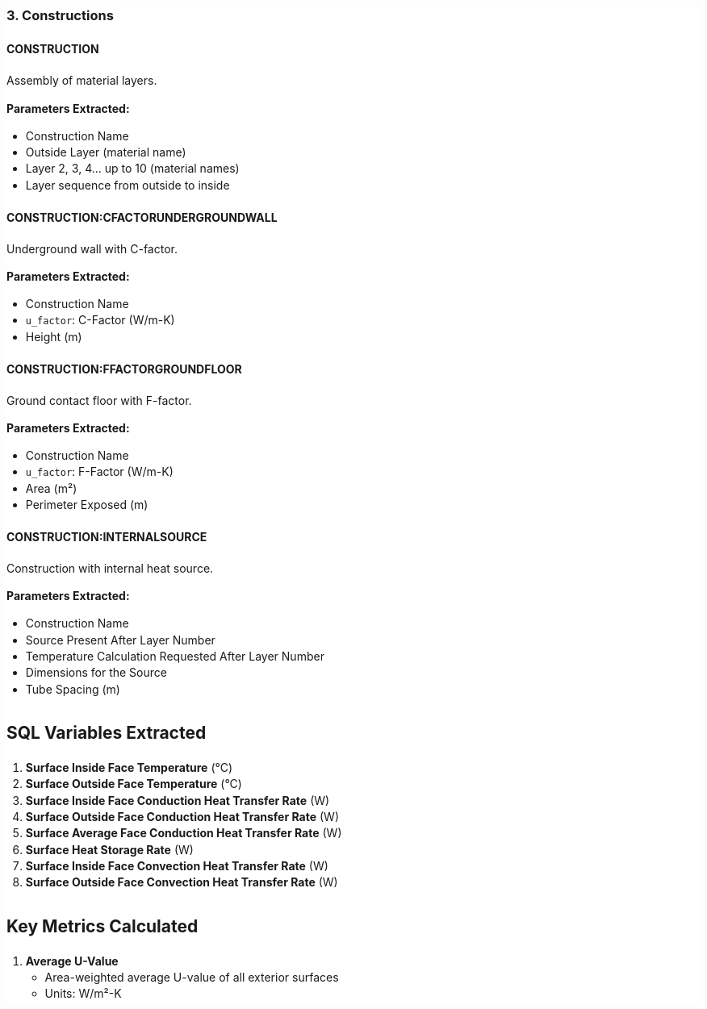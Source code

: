 ### 3. Constructions

#### CONSTRUCTION
Assembly of material layers.

**Parameters Extracted:**
- Construction Name
- Outside Layer (material name)
- Layer 2, 3, 4... up to 10 (material names)
- Layer sequence from outside to inside

#### CONSTRUCTION:CFACTORUNDERGROUNDWALL
Underground wall with C-factor.

**Parameters Extracted:**
- Construction Name
- `u_factor`: C-Factor (W/m-K)
- Height (m)

#### CONSTRUCTION:FFACTORGROUNDFLOOR
Ground contact floor with F-factor.

**Parameters Extracted:**
- Construction Name
- `u_factor`: F-Factor (W/m-K)
- Area (m²)
- Perimeter Exposed (m)

#### CONSTRUCTION:INTERNALSOURCE
Construction with internal heat source.

**Parameters Extracted:**
- Construction Name
- Source Present After Layer Number
- Temperature Calculation Requested After Layer Number
- Dimensions for the Source
- Tube Spacing (m)

## SQL Variables Extracted

1. **Surface Inside Face Temperature** (°C)
2. **Surface Outside Face Temperature** (°C)
3. **Surface Inside Face Conduction Heat Transfer Rate** (W)
4. **Surface Outside Face Conduction Heat Transfer Rate** (W)
5. **Surface Average Face Conduction Heat Transfer Rate** (W)
6. **Surface Heat Storage Rate** (W)
7. **Surface Inside Face Convection Heat Transfer Rate** (W)
8. **Surface Outside Face Convection Heat Transfer Rate** (W)

## Key Metrics Calculated

1. **Average U-Value**
   - Area-weighted average U-value of all exterior surfaces
   - Units: W/m²-K
